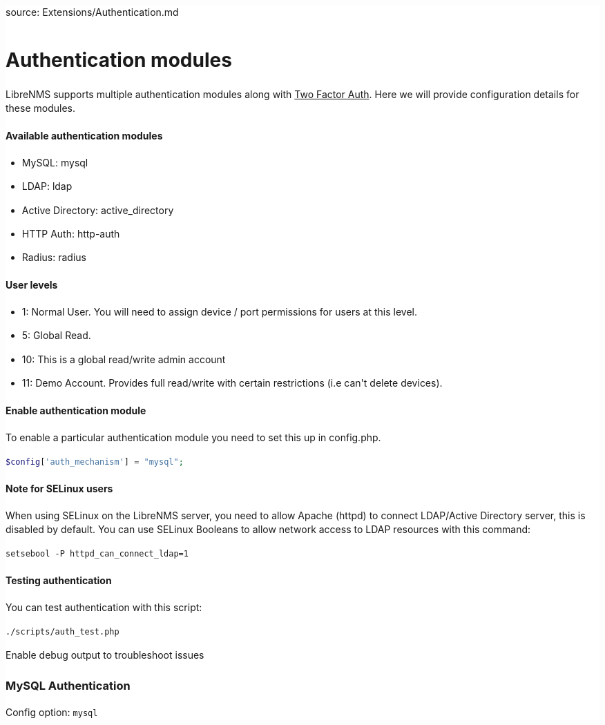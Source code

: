 source: Extensions/Authentication.md
# Authentication modules

LibreNMS supports multiple authentication modules along with [Two Factor Auth](http://docs.librenms.org/Extensions/Two-Factor-Auth/).
Here we will provide configuration details for these modules.

#### Available authentication modules

- MySQL: mysql

- LDAP: ldap

- Active Directory: active_directory

- HTTP Auth: http-auth

- Radius: radius

#### User levels

- 1: Normal User. You will need to assign device / port permissions for users at this level.

- 5: Global Read.

- 10: This is a global read/write admin account

- 11: Demo Account. Provides full read/write with certain restrictions (i.e can't delete devices).

#### Enable authentication module

To enable a particular authentication module you need to set this up in config.php.

```php
$config['auth_mechanism'] = "mysql";
```

#### Note for SELinux users
When using SELinux on the LibreNMS server, you need to allow Apache (httpd) to connect LDAP/Active Directory server, this is disabled by default. You can use SELinux Booleans to allow network access to LDAP resources with this command:

```shell
setsebool -P httpd_can_connect_ldap=1
```

#### Testing authentication
You can test authentication with this script:
```shell
./scripts/auth_test.php
```
Enable debug output to troubleshoot issues

### MySQL Authentication

Config option: `mysql`
